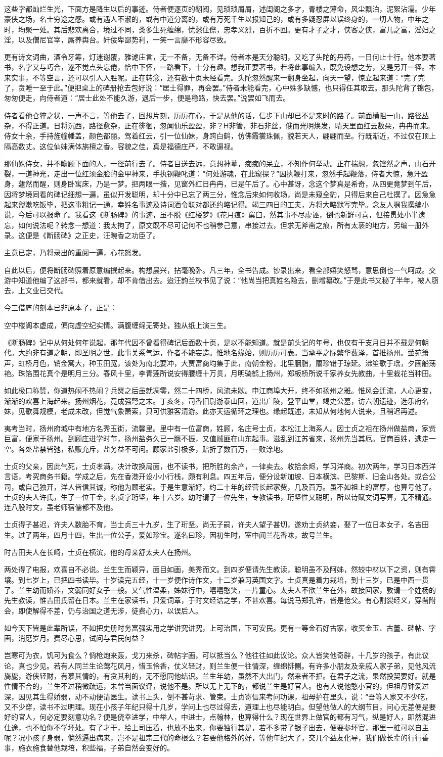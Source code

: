 这些字都灿烂生光，下面方是降生以后的事迹。侍者便逐页的翻阅，见琐琐屑屑，述闺阁之多才，青楼之薄命，风尘飘泊，泥絮沾濡。少年豪侠之场，名士穷途之感。或有遇人不淑的，或有中道分离的，或有万死千生以报知己的，或有多疑忍屏以误终身的，一切人物，中年之时，均聚一处。其后悲欢离合，境过不同，类多生死缠绵，忧愁住傺，忠孝义烈，百折不回。更有才子之才，侠客之侠，富儿之富，淫妇之淫，以及僧尼官宰，厮养舆台。奸佞卑鄙势利，一笑一言靡不形容尽致。  

更有诗文词曲，酒令牙筹，灯迷谢覆，雅谑庄言，无一不备，无备不详。侍者本是天分聪明，又吃了头陀的丹药，一日何止十行。他本要著书，名字又与巧合，遂不觉点头忘倦，恰中下怀，一路看下，十分有趣。想我正要著书，若将此事编入，既免设想之劳，又是另开一径。本来实事，不等空言，还可以引人入胜呢。正在转念，还有数十页未经看完。头陀忽然醒来一翻身坐起，向天一望，惊立起来道：“完了完了，贪睡一至于此。”便把桌上的碑册抢去包好说：“居士得罪，再会罢。”侍者未能看完，心中殊多缺憾，也只得任其取去。那头陀背了锦包，匆匆便走，向侍者道：“居士此处不能久游，退后一步，便是稳路，快去罢。”说罢如飞而去。  

侍者看他仓猝之状，一声不言，等他去了，回想片刻，历历在心，于是从他的话，信步下山却已不是来时的路了。前面横阻一山，路径丛杂，不得正道。日将沉西，路径愈杂，正在徘徊，忽闻仙乐盈盈，非？H非管，非石非丝，俄而光明焕发，晴天里面红云数朵，冉冉而来。侍女十余，手持旌幢幡盖，颜色都丽。驾着红云，引一位仙妹，身跨白鹤，仿佛霞裳珠佩，貌若天人，翩翩而至。行既渐近，不过仅在顶上隔高数丈。这位仙妹满体旃檀之香。容貌之佳，真是福德庄严，不敢逼视。  

那仙姝侍女，并不瞻顾下面的人，一径前行去了。侍者目送去远，意想神摹，痴痴的呆立，不知作何举动。正在揣想，忽铿然之声，山石开裂，一道神光，走出一位红须金脸的金甲神来，手执钢鞭叱道：“何处游魂，在此窥探？”因执鞭打来，忽然手起鞭落，侍者大惊，急汗盈身，蘧然而醒，则身卧寓床，乃是一梦。把两眼一揩，见窗外红日冉冉，已是午后了。心中甚讶，念这个梦真是希奇，从四更竟梦到午后，因将梦境同看的碑记细想一遍，虽似开发聪明，却十分中已忘了两三分，惟念后来如何收场，尚是未窥全豹，只得后来自己杜撰了。因急急起来盥漱吃饭毕，把这事粗记一通，幸姓名事迹及诗词酒令联对都还约略记得。竭三四日的工夫，方将大略默写完毕。念友人嘱我撰编小说，今后可以报命了。我看这《断肠碑》的事迹，虽不脱《红楼梦》《花月痕》窠臼，然其事不尽虚诬，倒也新鲜可喜，但接贯处小半遗忘，如何说法呢？转念一想道：我太拘了，原文既不尽可记何不也稍参己意，串接过去，但求无斧凿之痕，所有太亵的地方，另编一册外录。这便是《断肠碑》之正史，汪畹香之功臣了。  

主意已定，乃将录出的重阅一遍，心花怒发。  

自此以后，便将断肠碑照着原意编撰起来。构想晨兴，拈毫晚卧。凡三年，全书告成。钞录出来，看全部嬉笑怒骂，意思倒也一气呵成。交游中知道他编了这部书，都来就看，却不肯借出去。迨汪韵兰校书见了说：“他尚当把真姓名隐去，删增纂改。”于是此书又秘了半年，被人窃去，上文业已交代。  

今三借庐的刻本已非原本了，正是：  

空中楼阁本虚成，偏向虚空纪实情。满腹缠绵无寄处，独从纸上演三生。  

《断肠碑》记中从何处何年说起，那年代因不曾看得碑记后面数十页，是以不能知道。就是前头记的年号，也仅有干支月日并不载是何朝代。大约非有道之朝，即圣明之世，此事关系气运，作者不能妄造。惟地名缘始，则历历可表。当承平之际繁华薮泽，首推扬州。萤苑箫声，虹桥月色，销金窝大，种玉田宽，该处为南北要冲，大贾富商均集于此，南朝金粉，北里胭脂，餍珍错于琼延。沸笙歌于瑶，夕画船荡艳。珠箔围花真个是明月三分。春风十里，李青莲所说安得腰缠十万贯，月明骑鹤上扬州，郑板桥所说千家养女先教曲，十里栽花当种田。  

如此极口称赞，你道热闹不热闹？兵燹之后虽就凋零，然二十四桥，风流未歇。申江商埠大开，终不如扬州之雅。惟风会迁流，人心更变，渐渐的欢喜上海起来。扬州烟花，竟成强弩之末。丁亥冬，司香旧尉游泰山回，道出广陵，登平山堂，竭史公墓，访六朝遗迹，选乐府名妹，见歌舞规模，老成未改，但觉气象萧索，只可供雅客清游。此亦天运循环之理也。缘起既述，未知从何地何人说来，且稍迟再述。  

夷考当时，扬州府城中有地方名秀玉街，流馨里。里中有一位富商，姓顾，名庄号士贞，本松江上海系人。因士贞之祖在扬州做盐商，家赀巨富，便家于扬州。到顾庄进学时节，扬州盐务久已一蹶不振，又值贼匪在山东起事。滋乱到江苏省来，扬州先当其厄。官商百姓，逃走一空。各处盐禁皆弛，私贩充斥，盐务益不可问。顾家盐引极多，赔折了数百万，一败涂地。  

士贞的父亲，因此气死，士贞孝满，决计改换局面，也不读书，把所胜的余产，一律卖去。收拾余烬，学习洋商。初次两年，学习日本西洋言语，考究商务书籍。学成之后，先在香港开设小小行栈，颇有利息。四五年后，便分设新加坡、日本横滨、巴黎斯、旧金山各处。或合公司，或自己独开，洋人皆信其诚，称他为顾老实。于是生意渐好，约二十年的经营长起家赀，几及百万。虽不如祖上的富厚，也算亏他了。士贞的夫人许氏，生了一位干金，名贞字珩坚，年十六岁。幼时请了一位先生，专教读书，珩坚性又聪明，所以诗赋文词写算，无不精通。连八股时文，虽老师宿儒都不及他。  

士贞得子甚迟，许夫人数胎不育，当士贞三十九岁，生了珩坚。尚无子嗣，许夫人望子甚切，遂劝士贞纳妾，娶了一位日本女子，名吉田生。过了两年，四月十四，生出一位公子，爱如珍宝。遂名曰珍，因初生时，室中闻兰花香味，故号兰生。  

时吉田夫人在长崎，士贞在横滨，他的母亲舒太夫人在扬州。  

两处得了电报，欢喜自不必说。兰生生而颖异，面目如画，美秀而文。到四岁便请先生教读，聪明虽不及阿姊，然较中材以下之资，则有霄壤。到七岁上，已把四书读毕。十岁读完五经，十一岁便作诗作文，十二岁兼习英国文字。士贞真是着力栽培，到十三岁，已是中西一贯了。兰生幼而娇养，文弱同好女子一般。又气性温柔，姊妹行中，嘻嘻憨笑，一片童心。太夫人不欲兰生在外，故接回家，敦请一个姓杨的先生教读，惟吉田氏留在日本。兰生在家读书，只爱词章，于时文经诂之学，不甚欢喜。每说马郑孔许，皆是伧父。有心割裂经义，穿凿附会，即使解得不差，仍与治国之道无涉，徒费心力，以误后人。  

如今天下皆是此辈所误，不如把史册时务富强实用之学讲究讲究，上可治国，下可安民。更有一等金石好古家，收买金玉、古董、碑帖、字画，消磨岁月。费尽心思，试问与君民何益？  

岂寒可为衣，饥可为食么？倘枪炮来轰，戈刀来杀，碑帖字画，可以抵当么？他往往如此议论。众人皆笑他奇辟，十几岁的孩子，有此议论，真也少见。若有人同兰生论莺花风月，惜玉怜香，仗义轻财，则兰生便一往情深，缠绵悱侧。有许多小朋友及亲戚人家子弟，见他风流旖旎，游侠轻财，有慕其情的，有贪其利的，无不愿同他结识。兰生年幼，虽然不大出门，然来者不拒。在君子之流，果然投契要好。就是性情不合的，兰生不过稍微疏远，未曾当面议评，说他不是。所以无上无下的，都说兰生是好官人。也有人说他憨小官的，但祖母钟爱过深，因见其生得娇弱，动不动便请医生。读书上头，倒不甚苛求、管束。士贞寄信来考问功课，祖母护在里头，说：“吾等人家又不少吃，又不少穿，读书不过明理。现在小孩子年纪只得十几岁，学问上也尽过得去，道理上也尽能明白。但望他做人的大纲节目，问心无差便是要好的官人，何必定要刻意功名？便是侥幸进学，中举人，中进士，点翰林，也算得什么？现在世界上做官的都有习气，纵是好人，即然混进仕途，也不怕你不学坏处。有了才干，给上司压着，也放不出来，你要独行其是，若不多带了银子出去，便要参坏官，那里一桩可以自主呢？况小孩子身弱，倘然逼出病来，岂不是祖宗三代的命根么？若要他格外的好，等他年纪大了，交几个益友化导，我们做长辈的行行善事，施衣施食替他栽培，积些福，子弟自然会变好的。  
